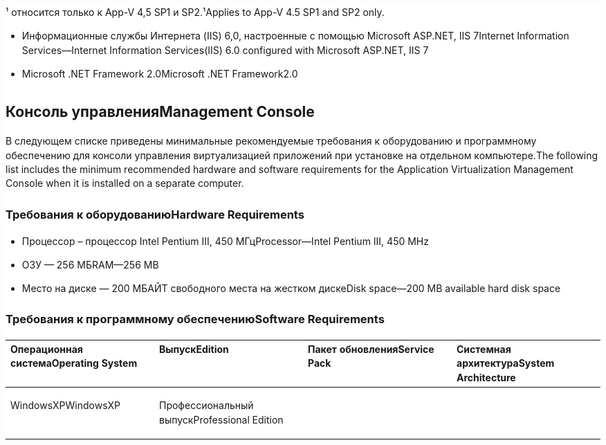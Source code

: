  

<span data-ttu-id="4acc3-213">¹ относится только к App-V 4,5 SP1 и SP2.</span><span class="sxs-lookup"><span data-stu-id="4acc3-213">¹Applies to App-V 4.5 SP1 and SP2 only.</span></span>

-   <span data-ttu-id="4acc3-214">Информационные службы Интернета (IIS) 6,0, настроенные с помощью Microsoft ASP.NET, IIS 7</span><span class="sxs-lookup"><span data-stu-id="4acc3-214">Internet Information Services—Internet Information Services(IIS) 6.0 configured with Microsoft ASP.NET, IIS 7</span></span>

-   <span data-ttu-id="4acc3-215">Microsoft .NET Framework 2.0</span><span class="sxs-lookup"><span data-stu-id="4acc3-215">Microsoft .NET Framework2.0</span></span>

## <span data-ttu-id="4acc3-216">Консоль управления</span><span class="sxs-lookup"><span data-stu-id="4acc3-216">Management Console</span></span>


<span data-ttu-id="4acc3-217">В следующем списке приведены минимальные рекомендуемые требования к оборудованию и программному обеспечению для консоли управления виртуализацией приложений при установке на отдельном компьютере.</span><span class="sxs-lookup"><span data-stu-id="4acc3-217">The following list includes the minimum recommended hardware and software requirements for the Application Virtualization Management Console when it is installed on a separate computer.</span></span>

### <span data-ttu-id="4acc3-218">Требования к оборудованию</span><span class="sxs-lookup"><span data-stu-id="4acc3-218">Hardware Requirements</span></span>

-   <span data-ttu-id="4acc3-219">Процессор – процессор Intel Pentium III, 450 МГц</span><span class="sxs-lookup"><span data-stu-id="4acc3-219">Processor—Intel Pentium III, 450 MHz</span></span>

-   <span data-ttu-id="4acc3-220">ОЗУ — 256 МБ</span><span class="sxs-lookup"><span data-stu-id="4acc3-220">RAM—256 MB</span></span>

-   <span data-ttu-id="4acc3-221">Место на диске — 200 МБАЙТ свободного места на жестком диске</span><span class="sxs-lookup"><span data-stu-id="4acc3-221">Disk space—200 MB available hard disk space</span></span>

### <span data-ttu-id="4acc3-222">Требования к программному обеспечению</span><span class="sxs-lookup"><span data-stu-id="4acc3-222">Software Requirements</span></span>

<table>
<colgroup>
<col width="25%" />
<col width="25%" />
<col width="25%" />
<col width="25%" />
</colgroup>
<thead>
<tr class="header">
<th align="left"><span data-ttu-id="4acc3-223">Операционная система</span><span class="sxs-lookup"><span data-stu-id="4acc3-223">Operating System</span></span></th>
<th align="left"><span data-ttu-id="4acc3-224">Выпуск</span><span class="sxs-lookup"><span data-stu-id="4acc3-224">Edition</span></span></th>
<th align="left"><span data-ttu-id="4acc3-225">Пакет обновления</span><span class="sxs-lookup"><span data-stu-id="4acc3-225">Service Pack</span></span></th>
<th align="left"><span data-ttu-id="4acc3-226">Системная архитектура</span><span class="sxs-lookup"><span data-stu-id="4acc3-226">System Architecture</span></span></th>
</tr>
</thead>
<tbody>
<tr class="odd">
<td align="left"><p><span data-ttu-id="4acc3-227">WindowsXP</span><span class="sxs-lookup"><span data-stu-id="4acc3-227">WindowsXP</span></span></p></td>
<td align="left"><p><span data-ttu-id="4acc3-228">Профессиональный выпуск</span><span class="sxs-lookup"><span data-stu-id="4acc3-228">Professional Edition</span></span></p></td>